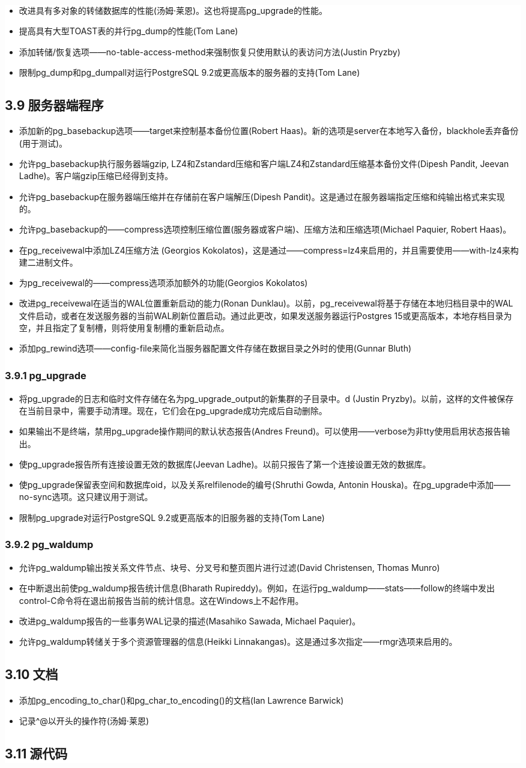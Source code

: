 * 改进具有多对象的转储数据库的性能(汤姆·莱恩)。这也将提高pg_upgrade的性能。

* 提高具有大型TOAST表的并行pg_dump的性能(Tom Lane)

* 添加转储/恢复选项——no-table-access-method来强制恢复只使用默认的表访问方法(Justin Pryzby)

* 限制pg_dump和pg_dumpall对运行PostgreSQL 9.2或更高版本的服务器的支持(Tom Lane)

## 3.9 服务器端程序

* 添加新的pg_basebackup选项——target来控制基本备份位置(Robert Haas)。新的选项是server在本地写入备份，blackhole丢弃备份(用于测试)。

* 允许pg_basebackup执行服务器端gzip, LZ4和Zstandard压缩和客户端LZ4和Zstandard压缩基本备份文件(Dipesh Pandit, Jeevan Ladhe)。客户端gzip压缩已经得到支持。

* 允许pg_basebackup在服务器端压缩并在存储前在客户端解压(Dipesh Pandit)。这是通过在服务器端指定压缩和纯输出格式来实现的。

* 允许pg_basebackup的——compress选项控制压缩位置(服务器或客户端)、压缩方法和压缩选项(Michael Paquier, Robert Haas)。
* 在pg_receivewal中添加LZ4压缩方法 (Georgios Kokolatos)，这是通过——compress=lz4来启用的，并且需要使用——with-lz4来构建二进制文件。
* 为pg_receivewal的——compress选项添加额外的功能(Georgios Kokolatos)

* 改进pg_receivewal在适当的WAL位置重新启动的能力(Ronan Dunklau)。以前，pg_receivewal将基于存储在本地归档目录中的WAL文件启动，或者在发送服务器的当前WAL刷新位置启动。通过此更改，如果发送服务器运行Postgres 15或更高版本，本地存档目录为空，并且指定了复制槽，则将使用复制槽的重新启动点。

* 添加pg_rewind选项——config-file来简化当服务器配置文件存储在数据目录之外时的使用(Gunnar Bluth)

### 3.9.1 pg_upgrade

* 将pg_upgrade的日志和临时文件存储在名为pg_upgrade_output的新集群的子目录中。d (Justin Pryzby)。以前，这样的文件被保存在当前目录中，需要手动清理。现在，它们会在pg_upgrade成功完成后自动删除。

* 如果输出不是终端，禁用pg_upgrade操作期间的默认状态报告(Andres Freund)。可以使用——verbose为非tty使用启用状态报告输出。

* 使pg_upgrade报告所有连接设置无效的数据库(Jeevan Ladhe)。以前只报告了第一个连接设置无效的数据库。

* 使pg_upgrade保留表空间和数据库oid，以及关系relfilenode的编号(Shruthi Gowda, Antonin Houska)。在pg_upgrade中添加——no-sync选项。这只建议用于测试。

* 限制pg_upgrade对运行PostgreSQL 9.2或更高版本的旧服务器的支持(Tom Lane)

### 3.9.2 pg_waldump

* 允许pg_waldump输出按关系文件节点、块号、分叉号和整页图片进行过滤(David Christensen, Thomas Munro)

* 在中断退出前使pg_waldump报告统计信息(Bharath Rupireddy)。例如，在运行pg_waldump——stats——follow的终端中发出control-C命令将在退出前报告当前的统计信息。这在Windows上不起作用。

* 改进pg_waldump报告的一些事务WAL记录的描述(Masahiko Sawada, Michael Paquier)。
* 允许pg_waldump转储关于多个资源管理器的信息(Heikki Linnakangas)。这是通过多次指定——rmgr选项来启用的。

## 3.10 文档

* 添加pg_encoding_to_char()和pg_char_to_encoding()的文档(Ian Lawrence Barwick)

* 记录^@以开头的操作符(汤姆·莱恩)

## 3.11 源代码
